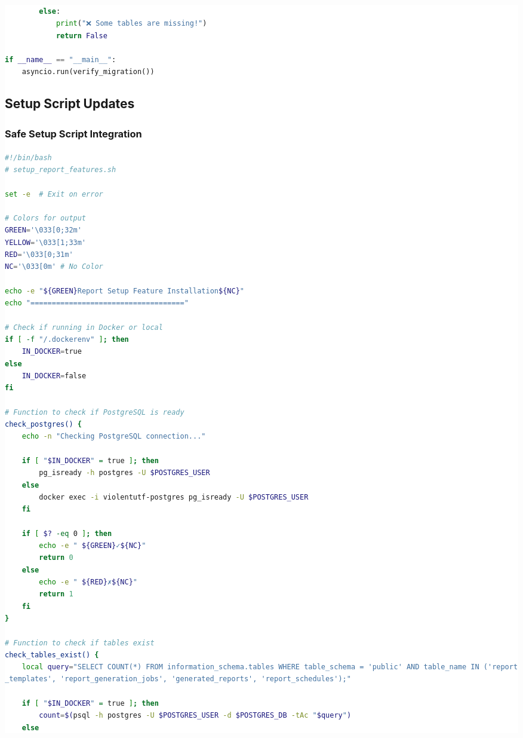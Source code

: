 ```python
        else:
            print("❌ Some tables are missing!")
            return False

if __name__ == "__main__":
    asyncio.run(verify_migration())
```

## Setup Script Updates

### Safe Setup Script Integration

```bash
#!/bin/bash
# setup_report_features.sh

set -e  # Exit on error

# Colors for output
GREEN='\033[0;32m'
YELLOW='\033[1;33m'
RED='\033[0;31m'
NC='\033[0m' # No Color

echo -e "${GREEN}Report Setup Feature Installation${NC}"
echo "===================================="

# Check if running in Docker or local
if [ -f "/.dockerenv" ]; then
    IN_DOCKER=true
else
    IN_DOCKER=false
fi

# Function to check if PostgreSQL is ready
check_postgres() {
    echo -n "Checking PostgreSQL connection..."
    
    if [ "$IN_DOCKER" = true ]; then
        pg_isready -h postgres -U $POSTGRES_USER
    else
        docker exec -i violentutf-postgres pg_isready -U $POSTGRES_USER
    fi
    
    if [ $? -eq 0 ]; then
        echo -e " ${GREEN}✓${NC}"
        return 0
    else
        echo -e " ${RED}✗${NC}"
        return 1
    fi
}

# Function to check if tables exist
check_tables_exist() {
    local query="SELECT COUNT(*) FROM information_schema.tables WHERE table_schema = 'public' AND table_name IN ('report_templates', 'report_generation_jobs', 'generated_reports', 'report_schedules');"
    
    if [ "$IN_DOCKER" = true ]; then
        count=$(psql -h postgres -U $POSTGRES_USER -d $POSTGRES_DB -tAc "$query")
    else
```